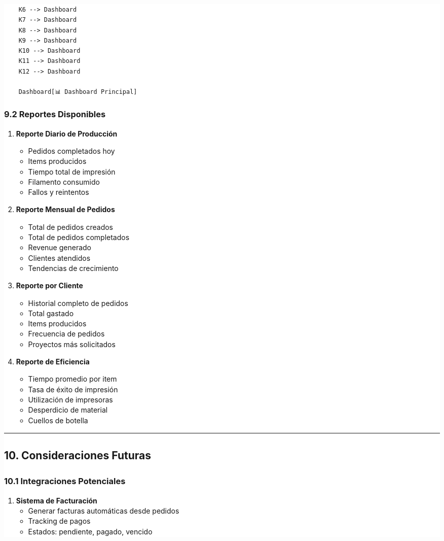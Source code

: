 ```mermaid
    K6 --> Dashboard
    K7 --> Dashboard
    K8 --> Dashboard
    K9 --> Dashboard
    K10 --> Dashboard
    K11 --> Dashboard
    K12 --> Dashboard
    
    Dashboard[📊 Dashboard Principal]
```

### 9.2 Reportes Disponibles

1. **Reporte Diario de Producción**
   - Pedidos completados hoy
   - Items producidos
   - Tiempo total de impresión
   - Filamento consumido
   - Fallos y reintentos

2. **Reporte Mensual de Pedidos**
   - Total de pedidos creados
   - Total de pedidos completados
   - Revenue generado
   - Clientes atendidos
   - Tendencias de crecimiento

3. **Reporte por Cliente**
   - Historial completo de pedidos
   - Total gastado
   - Items producidos
   - Frecuencia de pedidos
   - Proyectos más solicitados

4. **Reporte de Eficiencia**
   - Tiempo promedio por item
   - Tasa de éxito de impresión
   - Utilización de impresoras
   - Desperdicio de material
   - Cuellos de botella

---

## 10. Consideraciones Futuras

### 10.1 Integraciones Potenciales

1. **Sistema de Facturación**
   - Generar facturas automáticas desde pedidos
   - Tracking de pagos
   - Estados: pendiente, pagado, vencido


[^1]: Eduardo Alarcón-Gerbier et al., *Customer Order Scheduling in a Mobile 3D Printing Factory*, IFAC-PapersOnLine, 2022.
[^2]: Replique GmbH, *Top 8 3D Printing Trends in 2025: AI-Driven Design and Process Optimization*, 2025.
[^3]: AM-Flow, *The Future of 3D Printing Lies in Automated Post-Processing*, 2025.
[^4]: Implementi.ai, *Revolutionize 3D Print Order Communication with AI-Powered SMS Updates*, 2025.